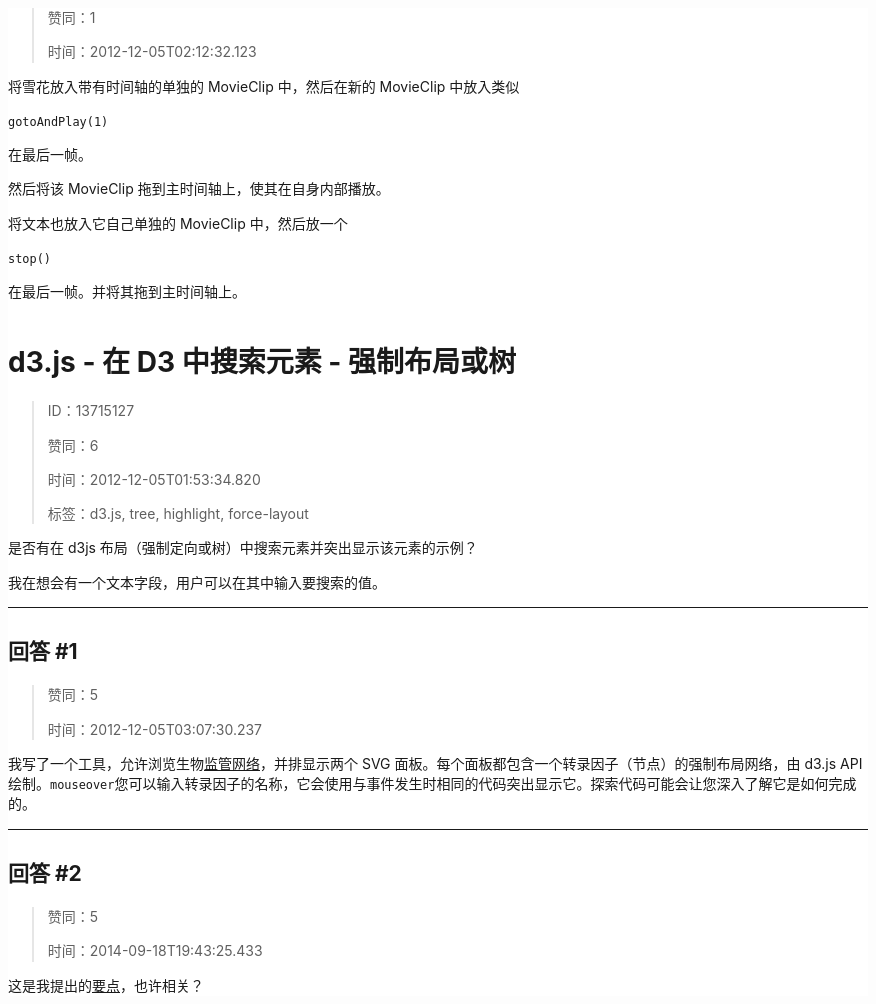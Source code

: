 > 赞同：1
> 
> 时间：2012-12-05T02:12:32.123

将雪花放入带有时间轴的单独的 MovieClip 中，然后在新的 MovieClip 中放入类似

```
gotoAndPlay(1) 
```

在最后一帧。

然后将该 MovieClip 拖到主时间轴上，使其在自身内部播放。

将文本也放入它自己单独的 MovieClip 中，然后放一个

```
stop() 
```

在最后一帧。并将其拖到主时间轴上。

# d3.js - 在 D3 中搜索元素 - 强制布局或树

> ID：13715127
> 
> 赞同：6
> 
> 时间：2012-12-05T01:53:34.820
> 
> 标签：d3.js, tree, highlight, force-layout

是否有在 d3js 布局（强制定向或树）中搜索元素并突出显示该元素的示例？

我在想会有一个文本字段，用户可以在其中输入要搜索的值。

* * *

## 回答 #1

> 赞同：5
> 
> 时间：2012-12-05T03:07:30.237

我写了一个工具，允许浏览生物[监管网络](http://www.regulatorynetworks.org)，并排显示两个 SVG 面板。每个面板都包含一个转录因子（节点）的强制布局网络，由 d3.js API 绘制。`mouseover`您可以输入转录因子的名称，它会使用与事件发生时相同的代码突出显示它。探索代码可能会让您深入了解它是如何完成的。

* * *

## 回答 #2

> 赞同：5
> 
> 时间：2014-09-18T19:43:25.433

这是我提出的[要点](http://bl.ocks.org/jjzieve/a743242f46321491a950)，也许相关？
